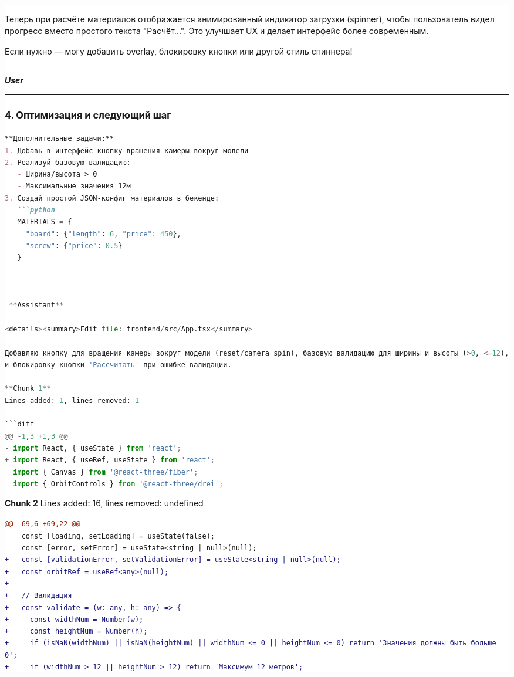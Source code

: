 </details>

---

Теперь при расчёте материалов отображается анимированный индикатор загрузки (spinner), чтобы пользователь видел прогресс вместо простого текста "Расчёт...". Это улучшает UX и делает интерфейс более современным. 

Если нужно — могу добавить overlay, блокировку кнопки или другой стиль спиннера!

---

_**User**_


---

### **4. Оптимизация и следующий шаг**
```markdown
**Дополнительные задачи:**
1. Добавь в интерфейс кнопку вращения камеры вокруг модели
2. Реализуй базовую валидацию:
   - Ширина/высота > 0
   - Максимальные значения 12м
3. Создай простой JSON-конфиг материалов в бекенде:
   ```python
   MATERIALS = {
     "board": {"length": 6, "price": 450},
     "screw": {"price": 0.5}
   }

---

_**Assistant**_

<details><summary>Edit file: frontend/src/App.tsx</summary>

Добавляю кнопку для вращения камеры вокруг модели (reset/camera spin), базовую валидацию для ширины и высоты (>0, <=12), и блокировку кнопки 'Рассчитать' при ошибке валидации.

**Chunk 1**
Lines added: 1, lines removed: 1

```diff
@@ -1,3 +1,3 @@
- import React, { useState } from 'react';
+ import React, { useRef, useState } from 'react';
  import { Canvas } from '@react-three/fiber';
  import { OrbitControls } from '@react-three/drei';
```

**Chunk 2**
Lines added: 16, lines removed: undefined

```diff
@@ -69,6 +69,22 @@
    const [loading, setLoading] = useState(false);
    const [error, setError] = useState<string | null>(null);
+   const [validationError, setValidationError] = useState<string | null>(null);
+   const orbitRef = useRef<any>(null);
+ 
+   // Валидация
+   const validate = (w: any, h: any) => {
+     const widthNum = Number(w);
+     const heightNum = Number(h);
+     if (isNaN(widthNum) || isNaN(heightNum) || widthNum <= 0 || heightNum <= 0) return 'Значения должны быть больше 0';
+     if (widthNum > 12 || heightNum > 12) return 'Максимум 12 метров';
```